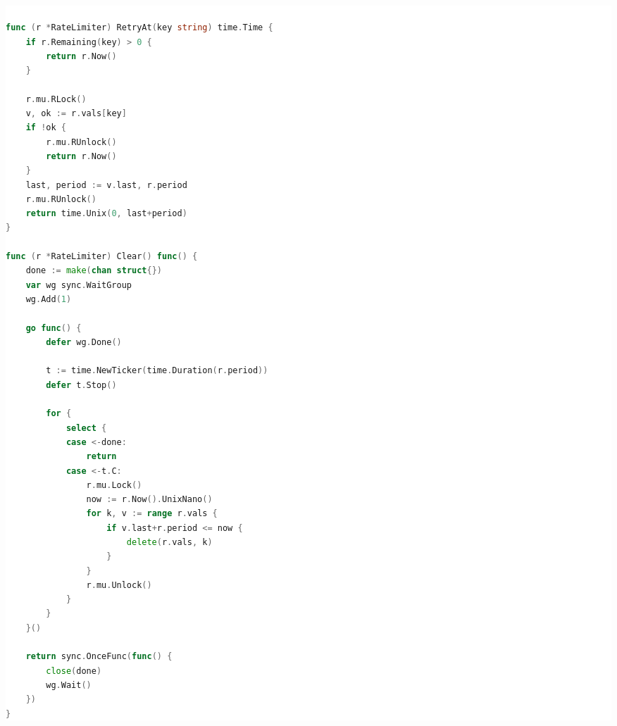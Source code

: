 ```go

func (r *RateLimiter) RetryAt(key string) time.Time {
	if r.Remaining(key) > 0 {
		return r.Now()
	}

	r.mu.RLock()
	v, ok := r.vals[key]
	if !ok {
		r.mu.RUnlock()
		return r.Now()
	}
	last, period := v.last, r.period
	r.mu.RUnlock()
	return time.Unix(0, last+period)
}

func (r *RateLimiter) Clear() func() {
	done := make(chan struct{})
	var wg sync.WaitGroup
	wg.Add(1)

	go func() {
		defer wg.Done()

		t := time.NewTicker(time.Duration(r.period))
		defer t.Stop()

		for {
			select {
			case <-done:
				return
			case <-t.C:
				r.mu.Lock()
				now := r.Now().UnixNano()
				for k, v := range r.vals {
					if v.last+r.period <= now {
						delete(r.vals, k)
					}
				}
				r.mu.Unlock()
			}
		}
	}()

	return sync.OnceFunc(func() {
		close(done)
		wg.Wait()
	})
}

```
